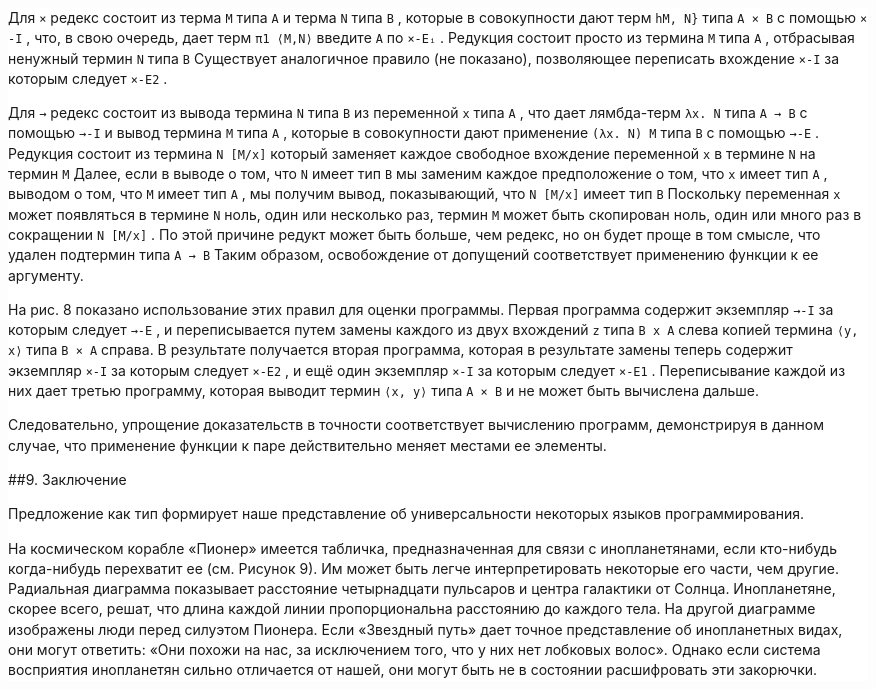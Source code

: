 Для `×` редекс состоит из терма `M` типа `A` и терма `N` типа `B` , которые в совокупности дают терм `hM, N}` типа `A × B` с помощью `×-I` , что, в свою очередь, дает терм `π1 ⟨M,N⟩` введите `A` по `×-Eᵢ` . Редукция состоит просто из термина `M` типа `A` , отбрасывая ненужный термин `N` типа `B` Существует аналогичное правило (не показано), позволяющее переписать вхождение `×-I` за которым следует `×-E2` .

Для `→` редекс состоит из вывода термина `N` типа `B` из переменной `x` типа `A` , что дает лямбда-терм `λx. N` типа `A → B` с помощью `→-I` и вывод термина `M` типа `A` , которые в совокупности дают применение `(λx. N) M` типа `B` с помощью `→-E` . Редукция состоит из термина `N [M/x]` который заменяет каждое свободное вхождение переменной `x` в термине `N` на термин `M` Далее, если в выводе о том, что `N` имеет тип `B` мы заменим каждое предположение о том, что `x` имеет тип `A` , выводом о том, что `M` имеет тип `A` , мы получим вывод, показывающий, что `N [M/x]` имеет тип `B` Поскольку переменная `x` может появляться в термине `N` ноль, один или несколько раз, термин `M` может быть скопирован ноль, один или много раз в сокращении `N [M/x]` . По этой причине редукт может быть больше, чем редекс, но он будет проще в том смысле, что удален подтермин типа `A → B` Таким образом, освобождение от допущений соответствует применению функции к ее аргументу.

На рис. 8 показано использование этих правил для оценки программы. Первая программа содержит экземпляр `→-I` за которым следует `→-E` , и переписывается путем замены каждого из двух вхождений `z` типа `B x A` слева копией термина `⟨y, x⟩` типа `B × A` справа. В результате получается вторая программа, которая в результате замены теперь содержит экземпляр `×-I` за которым следует `×-E2` , и ещё один экземпляр `×-I` за которым следует `×-E1` . Переписывание каждой из них дает третью программу, которая выводит термин `⟨x, y⟩` типа `A × B` и не может быть вычислена дальше.

Следовательно, упрощение доказательств в точности соответствует вычислению программ, демонстрируя в данном случае, что применение функции к паре действительно меняет местами ее элементы.

##9. Заключение

Предложение как тип формирует наше представление об универсальности некоторых языков программирования.

На космическом корабле «Пионер» имеется табличка, предназначенная для связи с инопланетянами, если кто-нибудь когда-нибудь перехватит ее (см. Рисунок 9). Им может быть легче интерпретировать некоторые его части, чем другие. Радиальная диаграмма показывает расстояние четырнадцати пульсаров и центра галактики от Солнца. Инопланетяне, скорее всего, решат, что длина каждой линии пропорциональна расстоянию до каждого тела. На другой диаграмме изображены люди перед силуэтом Пионера. Если «Звездный путь» дает точное представление об инопланетных видах, они могут ответить: «Они похожи на нас, за исключением того, что у них нет лобковых волос». Однако если система восприятия инопланетян сильно отличается от нашей, они могут быть не в состоянии расшифровать эти закорючки.
